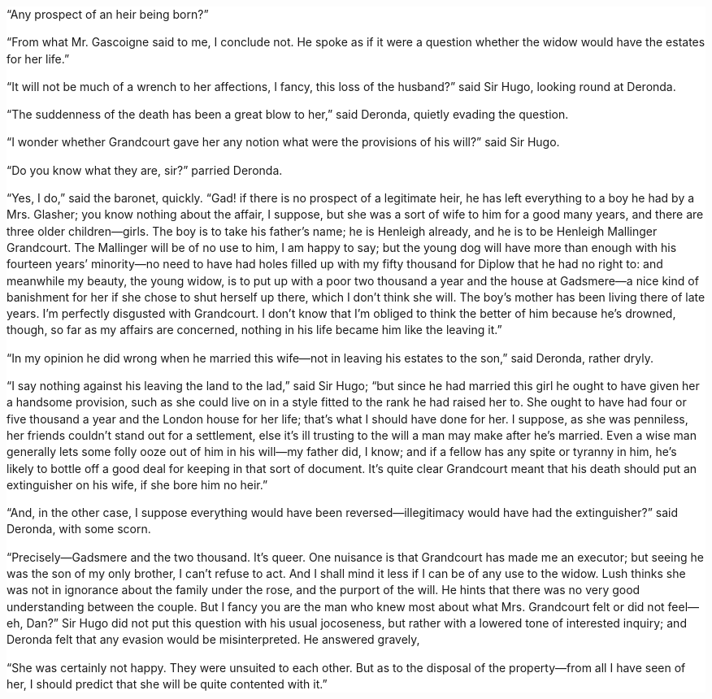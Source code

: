 “Any prospect of an heir being born?” 

“From what Mr. Gascoigne said to me, I conclude not. He spoke as if it were a question whether the widow would have the estates for her life.” 

“It will not be much of a wrench to her affections, I fancy, this loss of the husband?” said Sir Hugo, looking round at Deronda. 

“The suddenness of the death has been a great blow to her,” said Deronda, quietly evading the question. 

“I wonder whether Grandcourt gave her any notion what were the provisions of his will?” said Sir Hugo. 

“Do you know what they are, sir?” parried Deronda. 

“Yes, I do,” said the baronet, quickly. “Gad! if there is no prospect of a legitimate heir, he has left everything to a boy he had by a Mrs. Glasher; you know nothing about the affair, I suppose, but she was a sort of wife to him for a good many years, and there are three older children—girls. The boy is to take his father’s name; he is Henleigh already, and he is to be Henleigh Mallinger Grandcourt. The Mallinger will be of no use to him, I am happy to say; but the young dog will have more than enough with his fourteen years’ minority—no need to have had holes filled up with my fifty thousand for Diplow that he had no right to: and meanwhile my beauty, the young widow, is to put up with a poor two thousand a year and the house at Gadsmere—a nice kind of banishment for her if she chose to shut herself up there, which I don’t think she will. The boy’s mother has been living there of late years. I’m perfectly disgusted with Grandcourt. I don’t know that I’m obliged to think the better of him because he’s drowned, though, so far as my affairs are concerned, nothing in his life became him like the leaving it.” 

“In my opinion he did wrong when he married this wife—not in leaving his estates to the son,” said Deronda, rather dryly. 

“I say nothing against his leaving the land to the lad,” said Sir Hugo; “but since he had married this girl he ought to have given her a handsome provision, such as she could live on in a style fitted to the rank he had raised her to. She ought to have had four or five thousand a year and the London house for her life; that’s what I should have done for her. I suppose, as she was penniless, her friends couldn’t stand out for a settlement, else it’s ill trusting to the will a man may make after he’s married. Even a wise man generally lets some folly ooze out of him in his will—my father did, I know; and if a fellow has any spite or tyranny in him, he’s likely to bottle off a good deal for keeping in that sort of document. It’s quite clear Grandcourt meant that his death should put an extinguisher on his wife, if she bore him no heir.” 

“And, in the other case, I suppose everything would have been reversed—illegitimacy would have had the extinguisher?” said Deronda, with some scorn. 

“Precisely—Gadsmere and the two thousand. It’s queer. One nuisance is that Grandcourt has made me an executor; but seeing he was the son of my only brother, I can’t refuse to act. And I shall mind it less if I can be of any use to the widow. Lush thinks she was not in ignorance about the family under the rose, and the purport of the will. He hints that there was no very good understanding between the couple. But I fancy you are the man who knew most about what Mrs. Grandcourt felt or did not feel—eh, Dan?” Sir Hugo did not put this question with his usual jocoseness, but rather with a lowered tone of interested inquiry; and Deronda felt that any evasion would be misinterpreted. He answered gravely, 

“She was certainly not happy. They were unsuited to each other. But as to the disposal of the property—from all I have seen of her, I should predict that she will be quite contented with it.” 
